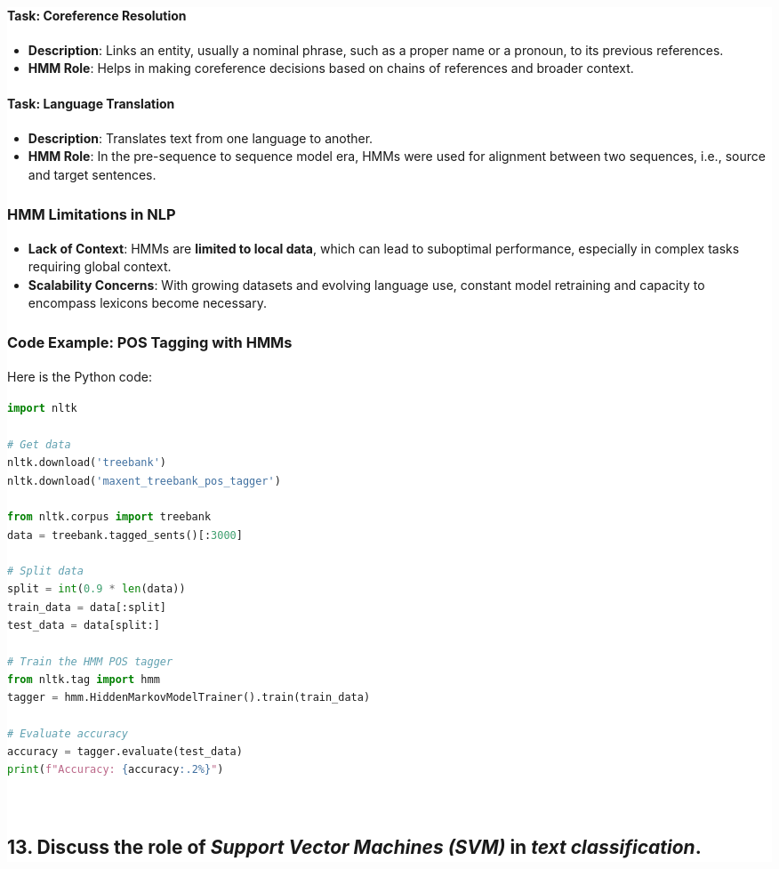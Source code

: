 #### Task: Coreference Resolution

- **Description**: Links an entity, usually a nominal phrase, such as a proper name or a pronoun, to its previous references.
- **HMM Role**: Helps in making coreference decisions based on chains of references and broader context.

#### Task: Language Translation

- **Description**: Translates text from one language to another.
- **HMM Role**: In the pre-sequence to sequence model era, HMMs were used for alignment between two sequences, i.e., source and target sentences.

### HMM Limitations in NLP

- **Lack of Context**: HMMs are **limited to local data**, which can lead to suboptimal performance, especially in complex tasks requiring global context.
- **Scalability Concerns**: With growing datasets and evolving language use, constant model retraining and capacity to encompass lexicons become necessary.


### Code Example: POS Tagging with HMMs

Here is the Python code:

```python
import nltk

# Get data
nltk.download('treebank')
nltk.download('maxent_treebank_pos_tagger')

from nltk.corpus import treebank
data = treebank.tagged_sents()[:3000]

# Split data
split = int(0.9 * len(data))
train_data = data[:split]
test_data = data[split:]

# Train the HMM POS tagger
from nltk.tag import hmm
tagger = hmm.HiddenMarkovModelTrainer().train(train_data)

# Evaluate accuracy
accuracy = tagger.evaluate(test_data)
print(f"Accuracy: {accuracy:.2%}")
```
<br>

## 13. Discuss the role of _Support Vector Machines (SVM)_ in _text classification_.
